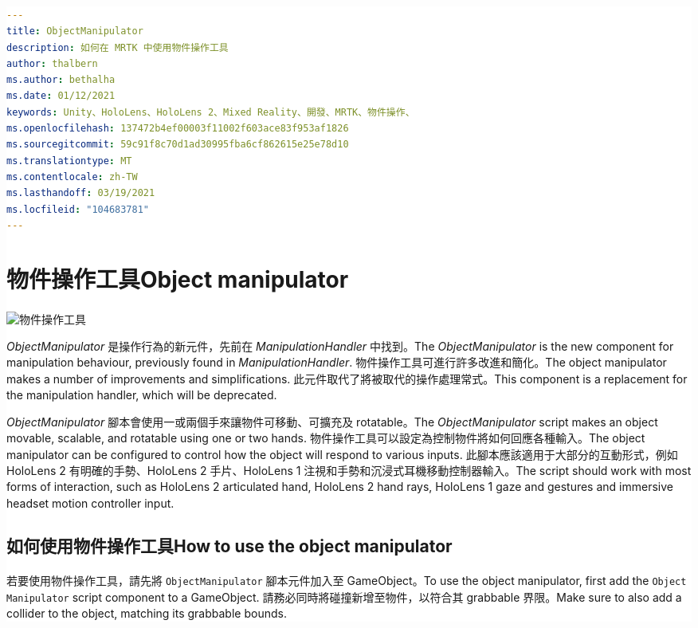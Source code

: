 ```yaml
---
title: ObjectManipulator
description: 如何在 MRTK 中使用物件操作工具
author: thalbern
ms.author: bethalha
ms.date: 01/12/2021
keywords: Unity、HoloLens、HoloLens 2、Mixed Reality、開發、MRTK、物件操作、
ms.openlocfilehash: 137472b4ef00003f11002f603ace83f953af1826
ms.sourcegitcommit: 59c91f8c70d1ad30995fba6cf862615e25e78d10
ms.translationtype: MT
ms.contentlocale: zh-TW
ms.lasthandoff: 03/19/2021
ms.locfileid: "104683781"
---
```

# <a name="object-manipulator"></a><span data-ttu-id="d8362-104">物件操作工具</span><span class="sxs-lookup"><span data-stu-id="d8362-104">Object manipulator</span></span>

![物件操作工具](../images/manipulation-handler/MRTK_Manipulation_Main.png)

<span data-ttu-id="d8362-106">*ObjectManipulator* 是操作行為的新元件，先前在 *ManipulationHandler* 中找到。</span><span class="sxs-lookup"><span data-stu-id="d8362-106">The *ObjectManipulator* is the new component for manipulation behaviour, previously found in *ManipulationHandler*.</span></span> <span data-ttu-id="d8362-107">物件操作工具可進行許多改進和簡化。</span><span class="sxs-lookup"><span data-stu-id="d8362-107">The object manipulator makes a number of improvements and simplifications.</span></span> <span data-ttu-id="d8362-108">此元件取代了將被取代的操作處理常式。</span><span class="sxs-lookup"><span data-stu-id="d8362-108">This component is a replacement for the manipulation handler, which will be deprecated.</span></span>

<span data-ttu-id="d8362-109">*ObjectManipulator* 腳本會使用一或兩個手來讓物件可移動、可擴充及 rotatable。</span><span class="sxs-lookup"><span data-stu-id="d8362-109">The *ObjectManipulator* script makes an object movable, scalable, and rotatable using one or two hands.</span></span> <span data-ttu-id="d8362-110">物件操作工具可以設定為控制物件將如何回應各種輸入。</span><span class="sxs-lookup"><span data-stu-id="d8362-110">The object manipulator can be configured to control how the object will respond to various inputs.</span></span> <span data-ttu-id="d8362-111">此腳本應該適用于大部分的互動形式，例如 HoloLens 2 有明確的手勢、HoloLens 2 手片、HoloLens 1 注視和手勢和沉浸式耳機移動控制器輸入。</span><span class="sxs-lookup"><span data-stu-id="d8362-111">The script should work with most forms of interaction, such as HoloLens 2 articulated hand, HoloLens 2 hand rays, HoloLens 1 gaze and gestures and immersive headset motion controller input.</span></span>

## <a name="how-to-use-the-object-manipulator"></a><span data-ttu-id="d8362-112">如何使用物件操作工具</span><span class="sxs-lookup"><span data-stu-id="d8362-112">How to use the object manipulator</span></span>

<span data-ttu-id="d8362-113">若要使用物件操作工具，請先將 `ObjectManipulator` 腳本元件加入至 GameObject。</span><span class="sxs-lookup"><span data-stu-id="d8362-113">To use the object manipulator, first add the `ObjectManipulator` script component to a GameObject.</span></span> <span data-ttu-id="d8362-114">請務必同時將碰撞新增至物件，以符合其 grabbable 界限。</span><span class="sxs-lookup"><span data-stu-id="d8362-114">Make sure to also add a collider to the object, matching its grabbable bounds.</span></span>
